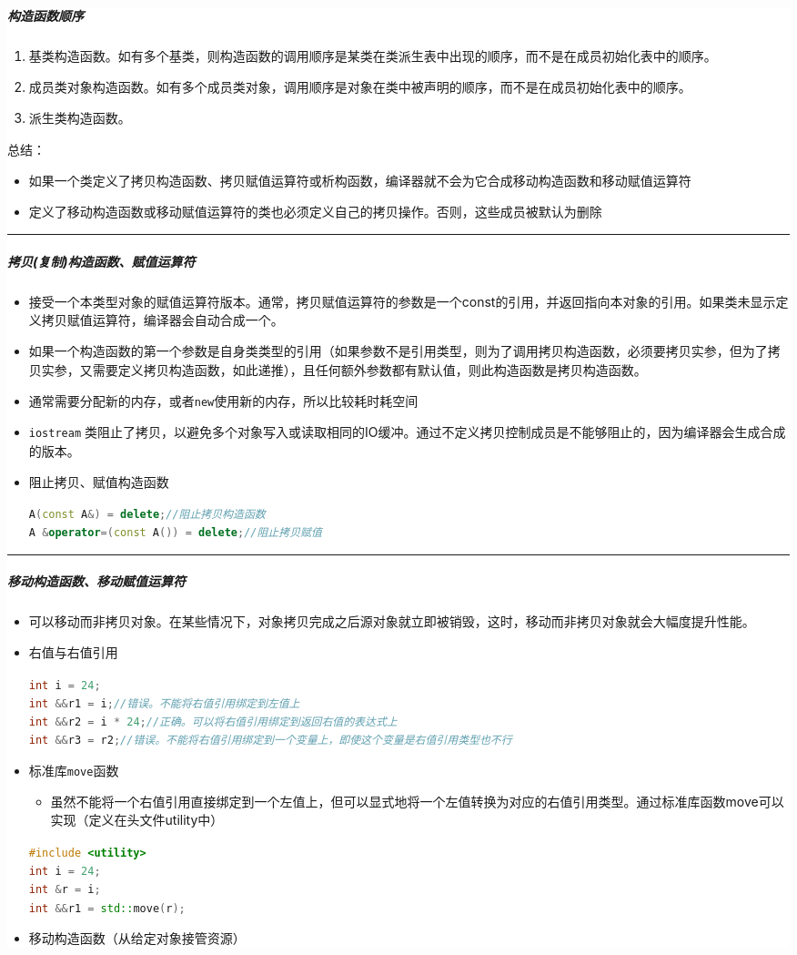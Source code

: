 ##### 构造函数顺序

1. 基类构造函数。如有多个基类，则构造函数的调用顺序是某类在类派生表中出现的顺序，而不是在成员初始化表中的顺序。

2. 成员类对象构造函数。如有多个成员类对象，调用顺序是对象在类中被声明的顺序，而不是在成员初始化表中的顺序。

3. 派生类构造函数。

总结：

* 如果一个类定义了拷贝构造函数、拷贝赋值运算符或析构函数，编译器就不会为它合成移动构造函数和移动赋值运算符

* 定义了移动构造函数或移动赋值运算符的类也必须定义自己的拷贝操作。否则，这些成员被默认为删除

---

##### 拷贝(复制)构造函数、赋值运算符

* 接受一个本类型对象的赋值运算符版本。通常，拷贝赋值运算符的参数是一个const的引用，并返回指向本对象的引用。如果类未显示定义拷贝赋值运算符，编译器会自动合成一个。

* 如果一个构造函数的第一个参数是自身类类型的引用（如果参数不是引用类型，则为了调用拷贝构造函数，必须要拷贝实参，但为了拷贝实参，又需要定义拷贝构造函数，如此递推），且任何额外参数都有默认值，则此构造函数是拷贝构造函数。

* 通常需要分配新的内存，或者`new`使用新的内存，所以比较耗时耗空间

* `iostream` 类阻止了拷贝，以避免多个对象写入或读取相同的IO缓冲。通过不定义拷贝控制成员是不能够阻止的，因为编译器会生成合成的版本。

* 阻止拷贝、赋值构造函数

  ```c++
  A(const A&) = delete;//阻止拷贝构造函数
  A &operator=(const A()) = delete;//阻止拷贝赋值
  ```

---

##### 移动构造函数、移动赋值运算符

* 可以移动而非拷贝对象。在某些情况下，对象拷贝完成之后源对象就立即被销毁，这时，移动而非拷贝对象就会大幅度提升性能。

* 右值与右值引用

  ```c++
  int i = 24;
  int &&r1 = i;//错误。不能将右值引用绑定到左值上
  int &&r2 = i * 24;//正确。可以将右值引用绑定到返回右值的表达式上
  int &&r3 = r2;//错误。不能将右值引用绑定到一个变量上，即使这个变量是右值引用类型也不行
  ```

* 标准库`move`函数

  * 虽然不能将一个右值引用直接绑定到一个左值上，但可以显式地将一个左值转换为对应的右值引用类型。通过标准库函数move可以实现（定义在头文件utility中）

  ```c++
  #include <utility>
  int i = 24;
  int &r = i;
  int &&r1 = std::move(r);
  ```

* 移动构造函数（从给定对象接管资源）

